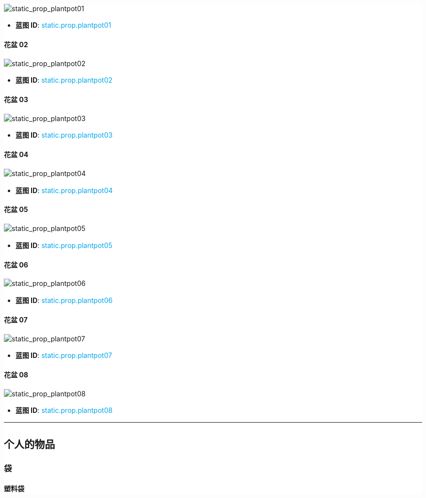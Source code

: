 ![static_prop_plantpot01](./img/catalogue/props/static_prop_plantpot01.webp)


* __蓝图 ID__: <span style="color:#00a6ed;">static.prop.plantpot01<span>

#### 花盆 02

![static_prop_plantpot02](./img/catalogue/props/static_prop_plantpot02.webp)


* __蓝图 ID__: <span style="color:#00a6ed;">static.prop.plantpot02<span>

#### 花盆 03

![static_prop_plantpot03](./img/catalogue/props/static_prop_plantpot03.webp)


* __蓝图 ID__: <span style="color:#00a6ed;">static.prop.plantpot03<span>

#### 花盆 04

![static_prop_plantpot04](./img/catalogue/props/static_prop_plantpot04.webp)


* __蓝图 ID__: <span style="color:#00a6ed;">static.prop.plantpot04<span>

#### 花盆 05

![static_prop_plantpot05](./img/catalogue/props/static_prop_plantpot05.webp)


* __蓝图 ID__: <span style="color:#00a6ed;">static.prop.plantpot05<span>

#### 花盆 06

![static_prop_plantpot06](./img/catalogue/props/static_prop_plantpot06.webp)


* __蓝图 ID__: <span style="color:#00a6ed;">static.prop.plantpot06<span>

#### 花盆 07

![static_prop_plantpot07](./img/catalogue/props/static_prop_plantpot07.webp)


* __蓝图 ID__: <span style="color:#00a6ed;">static.prop.plantpot07<span>

#### 花盆 08

![static_prop_plantpot08](./img/catalogue/props/static_prop_plantpot08.webp)


* __蓝图 ID__: <span style="color:#00a6ed;">static.prop.plantpot08<span>

---

## __个人的物品__
### 袋
#### 塑料袋
